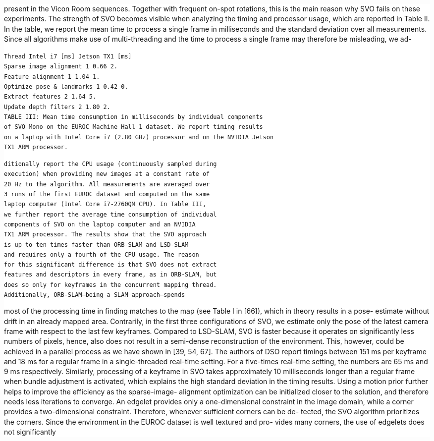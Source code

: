 present in the Vicon Room sequences. Together with frequent
on-spot rotations, this is the main reason why SVO fails on
these experiments.
The strength of SVO becomes visible when analyzing the
timing and processor usage, which are reported in Table II. In
the table, we report the mean time to process a single frame in
milliseconds and the standard deviation over all measurements.
Since all algorithms make use of multi-threading and the time
to process a single frame may therefore be misleading, we ad-

```
Thread Intel i7 [ms] Jetson TX1 [ms]
Sparse image alignment 1 0.66 2.
Feature alignment 1 1.04 1.
Optimize pose & landmarks 1 0.42 0.
Extract features 2 1.64 5.
Update depth filters 2 1.80 2.
TABLE III: Mean time consumption in milliseconds by individual components
of SVO Mono on the EUROC Machine Hall 1 dataset. We report timing results
on a laptop with Intel Core i7 (2.80 GHz) processor and on the NVIDIA Jetson
TX1 ARM processor.
```
```
ditionally report the CPU usage (continuously sampled during
execution) when providing new images at a constant rate of
20 Hz to the algorithm. All measurements are averaged over
3 runs of the first EUROC dataset and computed on the same
laptop computer (Intel Core i7-2760QM CPU). In Table III,
we further report the average time consumption of individual
components of SVO on the laptop computer and an NVIDIA
TX1 ARM processor. The results show that the SVO approach
is up to ten times faster than ORB-SLAM and LSD-SLAM
and requires only a fourth of the CPU usage. The reason
for this significant difference is that SVO does not extract
features and descriptors in every frame, as in ORB-SLAM, but
does so only for keyframes in the concurrent mapping thread.
Additionally, ORB-SLAM—being a SLAM approach—spends
```

most of the processing time in finding matches to the map
(see Table I in [66]), which in theory results in a pose-
estimate without drift in an already mapped area. Contrarily,
in the first three configurations of SVO, we estimate only the
pose of the latest camera frame with respect to the last few
keyframes. Compared to LSD-SLAM, SVO is faster because
it operates on significantly less numbers of pixels, hence,
also does not result in a semi-dense reconstruction of the
environment. This, however, could be achieved in a parallel
process as we have shown in [39, 54, 67]. The authors of
DSO report timings between 151 ms per keyframe and 18 ms
for a regular frame in a single-threaded real-time setting. For
a five-times real-time setting, the numbers are 65 ms and 9 ms
respectively. Similarly, processing of a keyframe in SVO takes
approximately 10 milliseconds longer than a regular frame
when bundle adjustment is activated, which explains the high
standard deviation in the timing results. Using a motion prior
further helps to improve the efficiency as the sparse-image-
alignment optimization can be initialized closer to the solution,
and therefore needs less iterations to converge.
An edgelet provides only a one-dimensional constraint in
the image domain, while a corner provides a two-dimensional
constraint. Therefore, whenever sufficient corners can be de-
tected, the SVO algorithm prioritizes the corners. Since the
environment in the EUROC dataset is well textured and pro-
vides many corners, the use of edgelets does not significantly